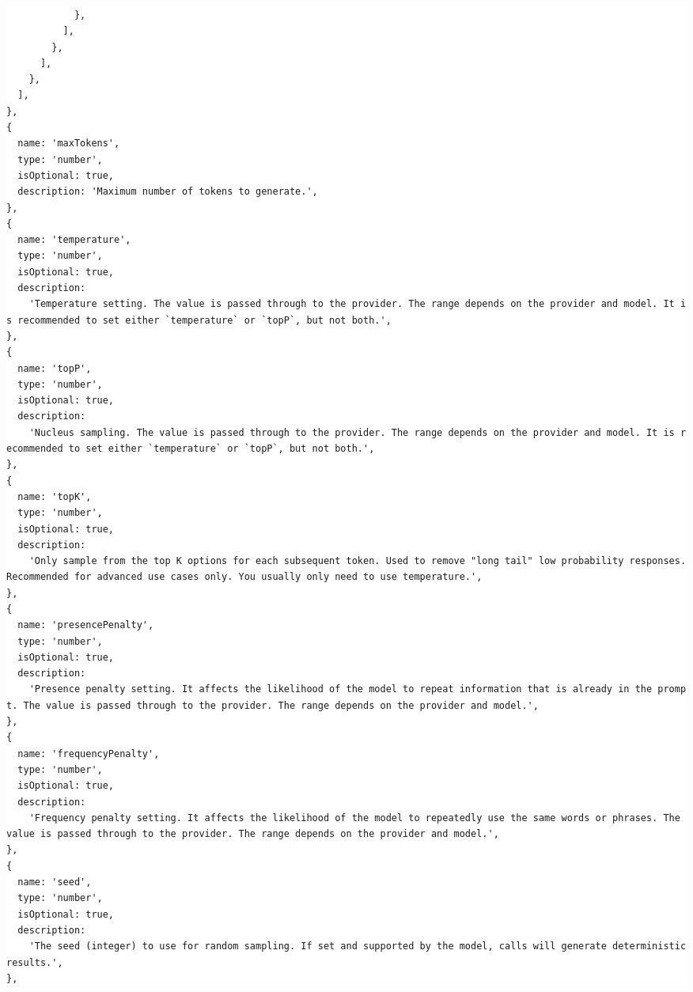                 },
              ],
            },
          ],
        },
      ],
    },
    {
      name: 'maxTokens',
      type: 'number',
      isOptional: true,
      description: 'Maximum number of tokens to generate.',
    },
    {
      name: 'temperature',
      type: 'number',
      isOptional: true,
      description:
        'Temperature setting. The value is passed through to the provider. The range depends on the provider and model. It is recommended to set either `temperature` or `topP`, but not both.',
    },
    {
      name: 'topP',
      type: 'number',
      isOptional: true,
      description:
        'Nucleus sampling. The value is passed through to the provider. The range depends on the provider and model. It is recommended to set either `temperature` or `topP`, but not both.',
    },
    {
      name: 'topK',
      type: 'number',
      isOptional: true,
      description:
        'Only sample from the top K options for each subsequent token. Used to remove "long tail" low probability responses. Recommended for advanced use cases only. You usually only need to use temperature.',
    },
    {
      name: 'presencePenalty',
      type: 'number',
      isOptional: true,
      description:
        'Presence penalty setting. It affects the likelihood of the model to repeat information that is already in the prompt. The value is passed through to the provider. The range depends on the provider and model.',
    },
    {
      name: 'frequencyPenalty',
      type: 'number',
      isOptional: true,
      description:
        'Frequency penalty setting. It affects the likelihood of the model to repeatedly use the same words or phrases. The value is passed through to the provider. The range depends on the provider and model.',
    },
    {
      name: 'seed',
      type: 'number',
      isOptional: true,
      description:
        'The seed (integer) to use for random sampling. If set and supported by the model, calls will generate deterministic results.',
    },
